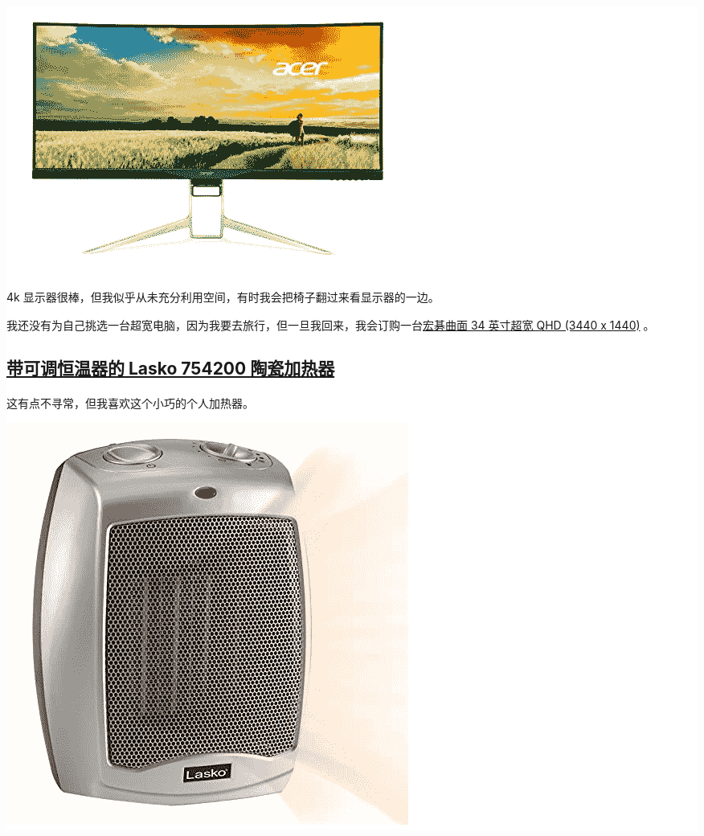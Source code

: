 ![Book Cover](img/bf5260da2a74ce15485ca01abadbd44b.png)

4k 显示器很棒，但我似乎从未充分利用空间，有时我会把椅子翻过来看显示器的一边。

我还没有为自己挑选一台超宽电脑，因为我要去旅行，但一旦我回来，我会订购一台[宏碁曲面 34 英寸超宽 QHD (3440 x 1440)](http://www.amazon.com/exec/obidos/ASIN/B0111MRT90/makithecompsi-20) 。

## [带可调恒温器的 Lasko 754200 陶瓷加热器](http://www.amazon.com/exec/obidos/ASIN/B000TKDQ5C/makithecompsi-20)

这有点不寻常，但我喜欢这个小巧的个人加热器。


![Book Cover](img/72c1024a383a7b0ac55915c7a2ad22c8.png)
